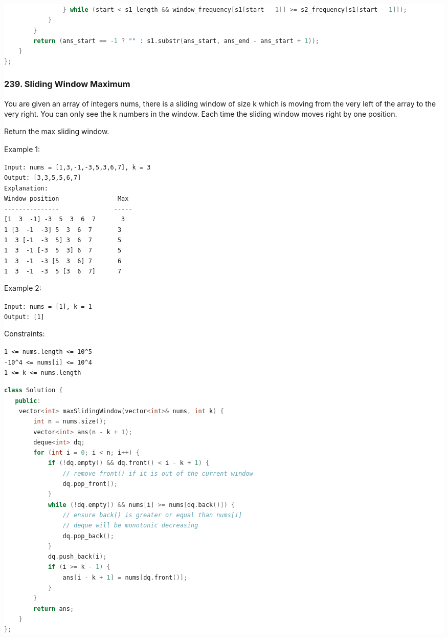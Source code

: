 ```cpp
                } while (start < s1_length && window_frequency[s1[start - 1]] >= s2_frequency[s1[start - 1]]);
            }
        }
        return (ans_start == -1 ? "" : s1.substr(ans_start, ans_end - ans_start + 1));
    }
};
```

### 239. Sliding Window Maximum

You are given an array of integers nums, there is a sliding window of size k which is moving from the very left of the array to the very right. You can only see the k numbers in the window. Each time the sliding window moves right by one position.

Return the max sliding window.

Example 1:

    Input: nums = [1,3,-1,-3,5,3,6,7], k = 3
    Output: [3,3,5,5,6,7]
    Explanation:
    Window position                Max
    ---------------               -----
    [1  3  -1] -3  5  3  6  7       3
    1 [3  -1  -3] 5  3  6  7       3
    1  3 [-1  -3  5] 3  6  7       5
    1  3  -1 [-3  5  3] 6  7       5
    1  3  -1  -3 [5  3  6] 7       6
    1  3  -1  -3  5 [3  6  7]      7

Example 2:

    Input: nums = [1], k = 1
    Output: [1]

Constraints:

    1 <= nums.length <= 10^5
    -10^4 <= nums[i] <= 10^4
    1 <= k <= nums.length

```cpp
class Solution {
   public:
    vector<int> maxSlidingWindow(vector<int>& nums, int k) {
        int n = nums.size();
        vector<int> ans(n - k + 1);
        deque<int> dq;
        for (int i = 0; i < n; i++) {
            if (!dq.empty() && dq.front() < i - k + 1) {
                // remove front() if it is out of the current window
                dq.pop_front();
            }
            while (!dq.empty() && nums[i] >= nums[dq.back()]) {
                // ensure back() is greater or equal than nums[i]
                // deque will be monotonic decreasing
                dq.pop_back();
            }
            dq.push_back(i);
            if (i >= k - 1) {
                ans[i - k + 1] = nums[dq.front()];
            }
        }
        return ans;
    }
};
```